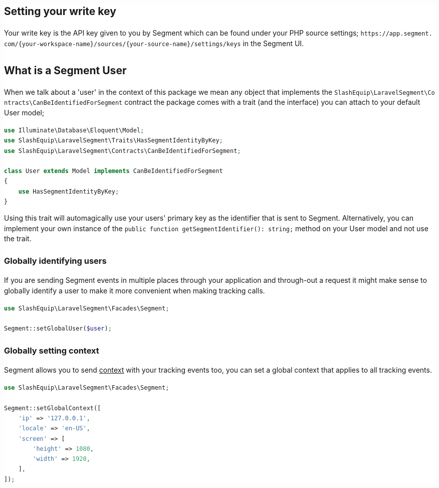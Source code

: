 ## Setting your write key

Your write key is the API key given to you by Segment which can be found under your PHP source settings; 
`https://app.segment.com/{your-workspace-name}/sources/{your-source-name}/settings/keys` in the Segment UI.

## What is a Segment User

When we talk about a 'user' in the context of this package we mean any object that
implements the `SlashEquip\LaravelSegment\Contracts\CanBeIdentifiedForSegment` contract
the package comes with a trait (and the interface) you can attach to your default
User model;

```php
use Illuminate\Database\Eloquent\Model;
use SlashEquip\LaravelSegment\Traits\HasSegmentIdentityByKey;
use SlashEquip\LaravelSegment\Contracts\CanBeIdentifiedForSegment;

class User extends Model implements CanBeIdentifiedForSegment
{
    use HasSegmentIdentityByKey;
}
```

Using this trait will automagically use your users' primary key as the identifier
that is sent to Segment. Alternatively, you can implement your own instance of the
`public function getSegmentIdentifier(): string;` method on your User model and not
use the trait.

### Globally identifying users

If you are sending Segment events in multiple places through your application and
through-out a request it might make sense to globally identify a user to make it
more convenient when making tracking calls.

```php
use SlashEquip\LaravelSegment\Facades\Segment;

Segment::setGlobalUser($user);
```

### Globally setting context

Segment allows you to send [context](https://segment.com/docs/connections/spec/common/#context)
with your tracking events too, you can set a global context that applies to all tracking events.

```php
use SlashEquip\LaravelSegment\Facades\Segment;

Segment::setGlobalContext([
    'ip' => '127.0.0.1',
    'locale' => 'en-US',
    'screen' => [
        'height' => 1080,
        'width' => 1920,
    ],
]);
```
